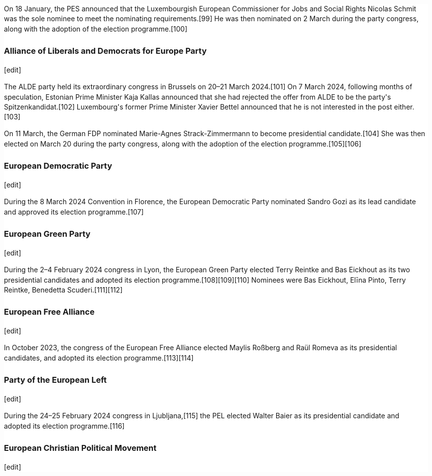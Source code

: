On 18 January, the PES announced that the Luxembourgish European Commissioner
for Jobs and Social Rights Nicolas Schmit was the sole nominee to meet the
nominating requirements.[99] He was then nominated on 2 March during the party
congress, along with the adoption of the election programme.[100]

### Alliance of Liberals and Democrats for Europe Party

[edit]

The ALDE party held its extraordinary congress in Brussels on 20–21 March
2024.[101] On 7 March 2024, following months of speculation, Estonian Prime
Minister Kaja Kallas announced that she had rejected the offer from ALDE to be
the party's Spitzenkandidat.[102] Luxembourg's former Prime Minister Xavier
Bettel announced that he is not interested in the post either.[103]

On 11 March, the German FDP nominated Marie-Agnes Strack-Zimmermann to become
presidential candidate.[104] She was then elected on March 20 during the party
congress, along with the adoption of the election programme.[105][106]

### European Democratic Party

[edit]

During the 8 March 2024 Convention in Florence, the European Democratic Party
nominated Sandro Gozi as its lead candidate and approved its election
programme.[107]

### European Green Party

[edit]

During the 2–4 February 2024 congress in Lyon, the European Green Party
elected Terry Reintke and Bas Eickhout as its two presidential candidates and
adopted its election programme.[108][109][110] Nominees were Bas Eickhout,
Elīna Pinto, Terry Reintke, Benedetta Scuderi.[111][112]

### European Free Alliance

[edit]

In October 2023, the congress of the European Free Alliance elected Maylis
Roßberg and Raül Romeva as its presidential candidates, and adopted its
election programme.[113][114]

### Party of the European Left

[edit]

During the 24–25 February 2024 congress in Ljubljana,[115] the PEL elected
Walter Baier as its presidential candidate and adopted its election
programme.[116]

### European Christian Political Movement

[edit]
